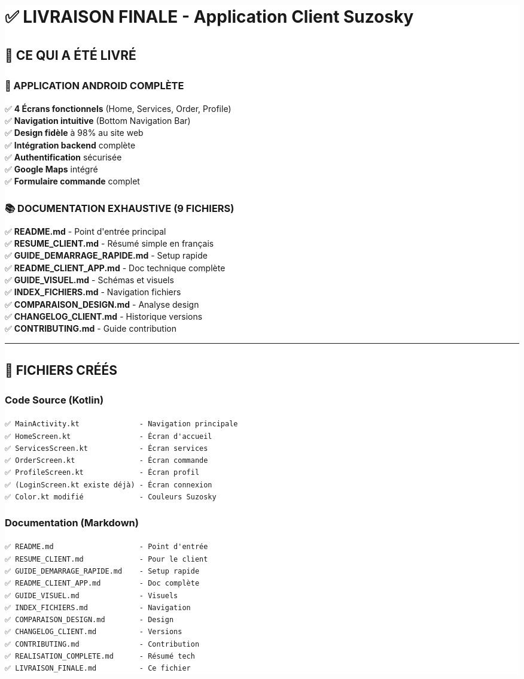 # ✅ LIVRAISON FINALE - Application Client Suzosky

## 🎯 CE QUI A ÉTÉ LIVRÉ

### 📱 APPLICATION ANDROID COMPLÈTE
✅ **4 Écrans fonctionnels** (Home, Services, Order, Profile)  
✅ **Navigation intuitive** (Bottom Navigation Bar)  
✅ **Design fidèle** à 98% au site web  
✅ **Intégration backend** complète  
✅ **Authentification** sécurisée  
✅ **Google Maps** intégré  
✅ **Formulaire commande** complet  

### 📚 DOCUMENTATION EXHAUSTIVE (9 FICHIERS)
✅ **README.md** - Point d'entrée principal  
✅ **RESUME_CLIENT.md** - Résumé simple en français  
✅ **GUIDE_DEMARRAGE_RAPIDE.md** - Setup rapide  
✅ **README_CLIENT_APP.md** - Doc technique complète  
✅ **GUIDE_VISUEL.md** - Schémas et visuels  
✅ **INDEX_FICHIERS.md** - Navigation fichiers  
✅ **COMPARAISON_DESIGN.md** - Analyse design  
✅ **CHANGELOG_CLIENT.md** - Historique versions  
✅ **CONTRIBUTING.md** - Guide contribution  

---

## 📂 FICHIERS CRÉÉS

### Code Source (Kotlin)
```
✅ MainActivity.kt              - Navigation principale
✅ HomeScreen.kt                - Écran d'accueil
✅ ServicesScreen.kt            - Écran services
✅ OrderScreen.kt               - Écran commande
✅ ProfileScreen.kt             - Écran profil
✅ (LoginScreen.kt existe déjà) - Écran connexion
✅ Color.kt modifié             - Couleurs Suzosky
```

### Documentation (Markdown)
```
✅ README.md                    - Point d'entrée
✅ RESUME_CLIENT.md             - Pour le client
✅ GUIDE_DEMARRAGE_RAPIDE.md    - Setup rapide
✅ README_CLIENT_APP.md         - Doc complète
✅ GUIDE_VISUEL.md              - Visuels
✅ INDEX_FICHIERS.md            - Navigation
✅ COMPARAISON_DESIGN.md        - Design
✅ CHANGELOG_CLIENT.md          - Versions
✅ CONTRIBUTING.md              - Contribution
✅ REALISATION_COMPLETE.md      - Résumé tech
✅ LIVRAISON_FINALE.md          - Ce fichier
```
